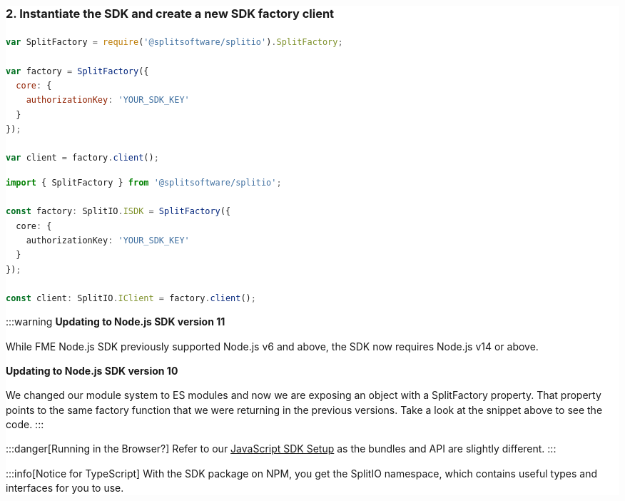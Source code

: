 ### 2. Instantiate the SDK and create a new SDK factory client

<Tabs groupId="java-type-script">
<TabItem value="JavaScript">

```javascript
var SplitFactory = require('@splitsoftware/splitio').SplitFactory;

var factory = SplitFactory({
  core: {
    authorizationKey: 'YOUR_SDK_KEY'
  }
});

var client = factory.client();
```

</TabItem>
<TabItem value="TypeScript">

```typescript
import { SplitFactory } from '@splitsoftware/splitio';

const factory: SplitIO.ISDK = SplitFactory({
  core: {
    authorizationKey: 'YOUR_SDK_KEY'
  }
});

const client: SplitIO.IClient = factory.client();
```

</TabItem>
</Tabs>

:::warning
**Updating to Node.js SDK version 11**

While FME Node.js SDK previously supported Node.js v6 and above, the SDK now requires Node.js v14 or above.

**Updating to Node.js SDK version 10**

We changed our module system to ES modules and now we are exposing an object with a SplitFactory property. That property points to the same factory function that we were returning in the previous versions. Take a look at the snippet above to see the code.
:::

:::danger[Running in the Browser?]
Refer to our [JavaScript SDK Setup](/docs/feature-management-experimentation/sdks-and-infrastructure/client-side-sdks/javascript-sdk#1-import-the-sdk-into-your-project) as the bundles and API are slightly different.
:::

:::info[Notice for TypeScript]
With the SDK package on NPM, you get the SplitIO namespace, which contains useful types and interfaces for you to use.

